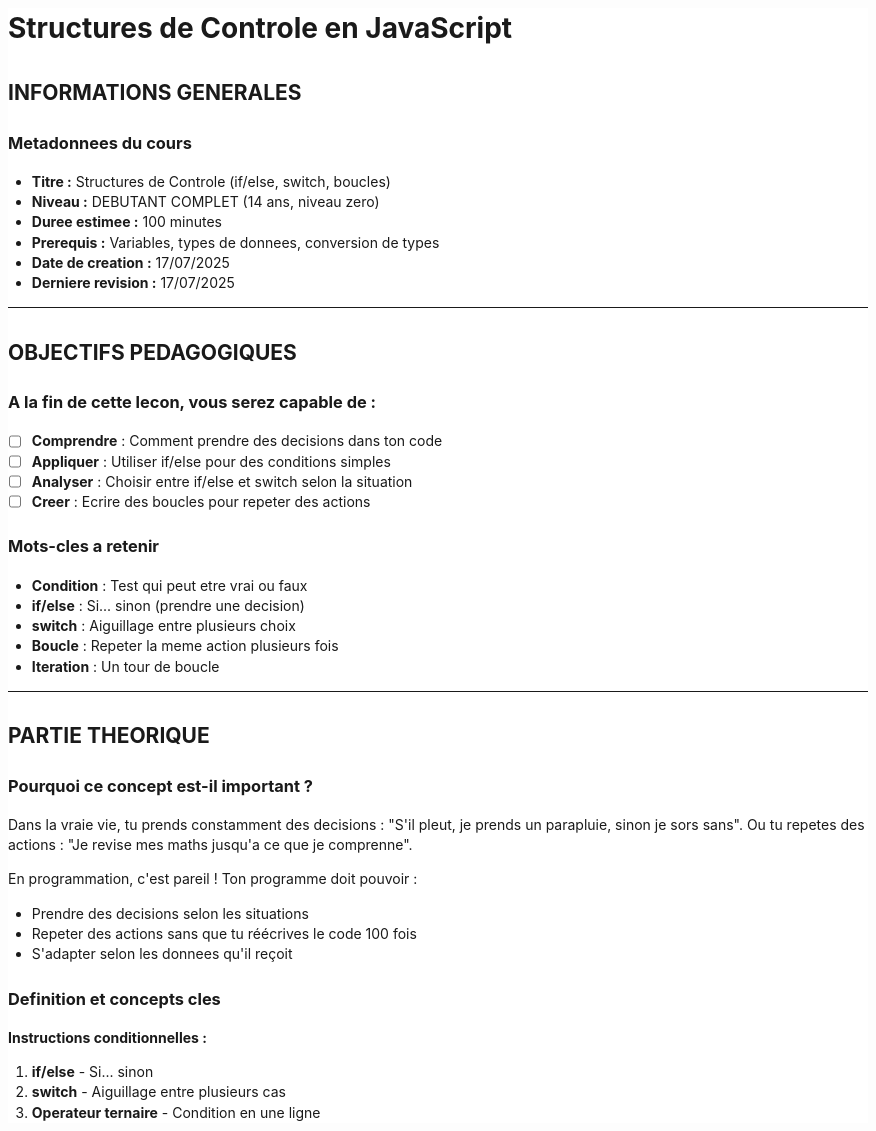 # Structures de Controle en JavaScript

## INFORMATIONS GENERALES

### Metadonnees du cours
- **Titre :** Structures de Controle (if/else, switch, boucles)
- **Niveau :** DEBUTANT COMPLET (14 ans, niveau zero)
- **Duree estimee :** 100 minutes
- **Prerequis :** Variables, types de donnees, conversion de types
- **Date de creation :** 17/07/2025
- **Derniere revision :** 17/07/2025

---

## OBJECTIFS PEDAGOGIQUES

### A la fin de cette lecon, vous serez capable de :
- [ ] **Comprendre** : Comment prendre des decisions dans ton code
- [ ] **Appliquer** : Utiliser if/else pour des conditions simples
- [ ] **Analyser** : Choisir entre if/else et switch selon la situation
- [ ] **Creer** : Ecrire des boucles pour repeter des actions

### Mots-cles a retenir
- **Condition** : Test qui peut etre vrai ou faux
- **if/else** : Si... sinon (prendre une decision)
- **switch** : Aiguillage entre plusieurs choix
- **Boucle** : Repeter la meme action plusieurs fois
- **Iteration** : Un tour de boucle

---

## PARTIE THEORIQUE

### Pourquoi ce concept est-il important ?
Dans la vraie vie, tu prends constamment des decisions : "S'il pleut, je prends un parapluie, sinon je sors sans". Ou tu repetes des actions : "Je revise mes maths jusqu'a ce que je comprenne".

En programmation, c'est pareil ! Ton programme doit pouvoir :
- Prendre des decisions selon les situations
- Repeter des actions sans que tu réécrives le code 100 fois
- S'adapter selon les donnees qu'il reçoit

### Definition et concepts cles

**Instructions conditionnelles :**
1. **if/else** - Si... sinon
2. **switch** - Aiguillage entre plusieurs cas
3. **Operateur ternaire** - Condition en une ligne

